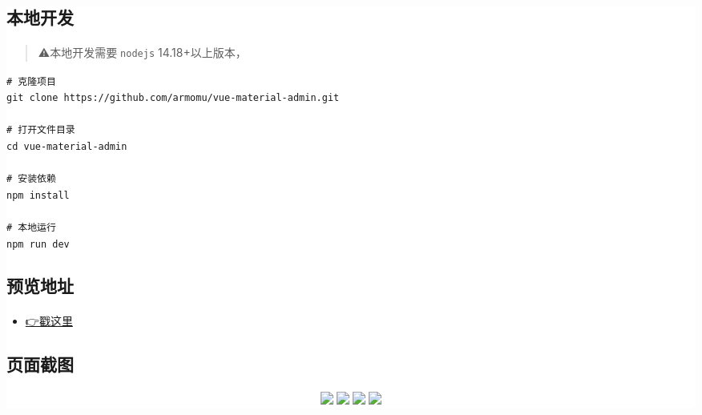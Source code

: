 ## 本地开发

> ⚠️本地开发需要 `nodejs` 14.18+以上版本，

```
# 克隆项目
git clone https://github.com/armomu/vue-material-admin.git

# 打开文件目录
cd vue-material-admin

# 安装依赖
npm install

# 本地运行
npm run dev

```

## 预览地址

-   [👉戳这里](https://chenhuajie.gitee.io/vue-material-admin/)
## 页面截图

<p align="center">
  <img width="49%" src="https://gitee.com/chenhuajie/vue-material-admin/raw/master/src/assets/tesla.png">
  <img width="49%" src="https://gitee.com/chenhuajie/vue-material-admin/raw/master/src/assets/smart_house.png">
  <img width="49%" src="https://gitee.com/chenhuajie/vue-material-admin/raw/master/src/assets/babylonjs.png">
  <img width="49%" src="https://gitee.com/chenhuajie/vue-material-admin/raw/master/src/assets/edit_layer.png">
</p>

